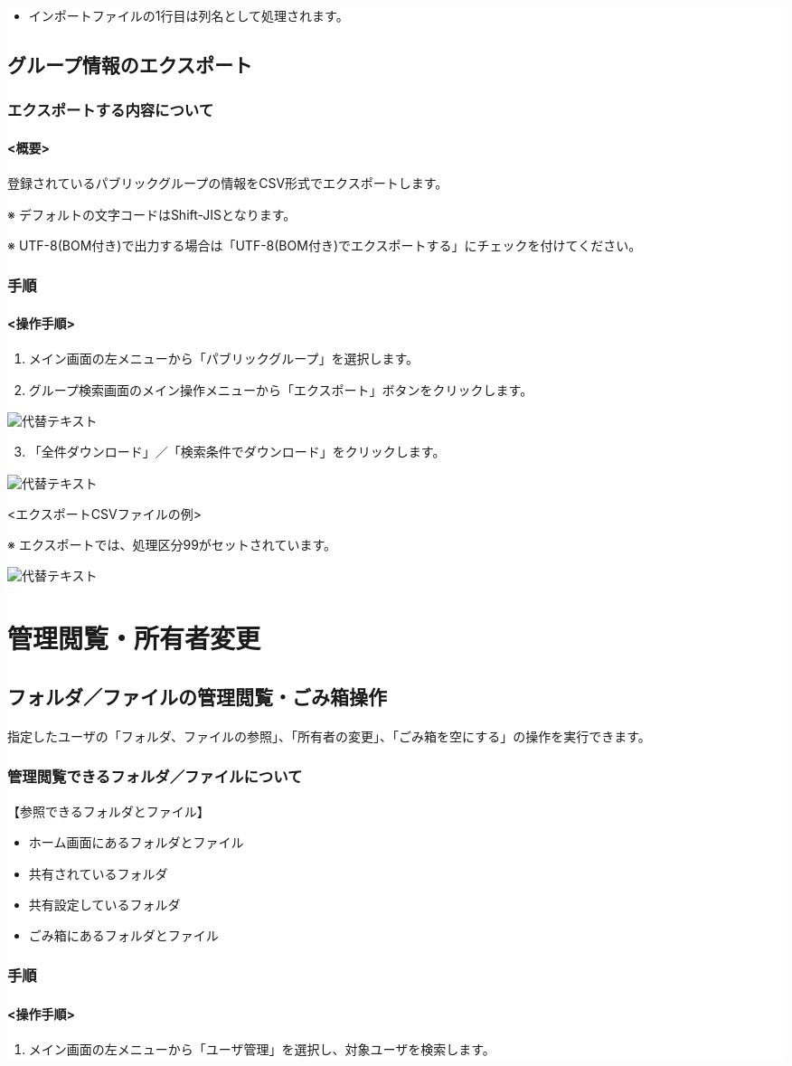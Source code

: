 * インポートファイルの1行目は列名として処理されます。

## グループ情報のエクスポート
### エクスポートする内容について
#### <概要>

登録されているパブリックグループの情報をCSV形式でエクスポートします。

※ デフォルトの文字コードはShift-JISとなります。

※ UTF-8(BOM付き)で出力する場合は「UTF-8(BOM付き)でエクスポートする」にチェックを付けてください。

### 手順
#### <操作手順>

1. メイン画面の左メニューから「パブリックグループ」を選択します。

2. グループ検索画面のメイン操作メニューから「エクスポート」ボタンをクリックします。

![代替テキスト](http://placehold.jp/30/e0e0e0/6e6e6e/500x100.png?text=%E7%94%BB%E5%83%8F%E5%A4%89%E6%9B%B4)


3. 「全件ダウンロード」／「検索条件でダウンロード」をクリックします。

![代替テキスト](http://placehold.jp/30/e0e0e0/6e6e6e/500x100.png?text=%E7%94%BB%E5%83%8F%E5%A4%89%E6%9B%B4)


<エクスポートCSVファイルの例>


※ エクスポートでは、処理区分99がセットされています。

![代替テキスト](http://placehold.jp/30/e0e0e0/6e6e6e/500x100.png?text=%E7%94%BB%E5%83%8F%E5%A4%89%E6%9B%B4)

# 管理閲覧・所有者変更
## フォルダ／ファイルの管理閲覧・ごみ箱操作
指定したユーザの「フォルダ、ファイルの参照」、「所有者の変更」、「ごみ箱を空にする」の操作を実行できます。
### 管理閲覧できるフォルダ／ファイルについて
【参照できるフォルダとファイル】

* ホーム画面にあるフォルダとファイル

* 共有されているフォルダ

* 共有設定しているフォルダ

* ごみ箱にあるフォルダとファイル

### 手順
#### <操作手順>

1. メイン画面の左メニューから「ユーザ管理」を選択し、対象ユーザを検索します。
